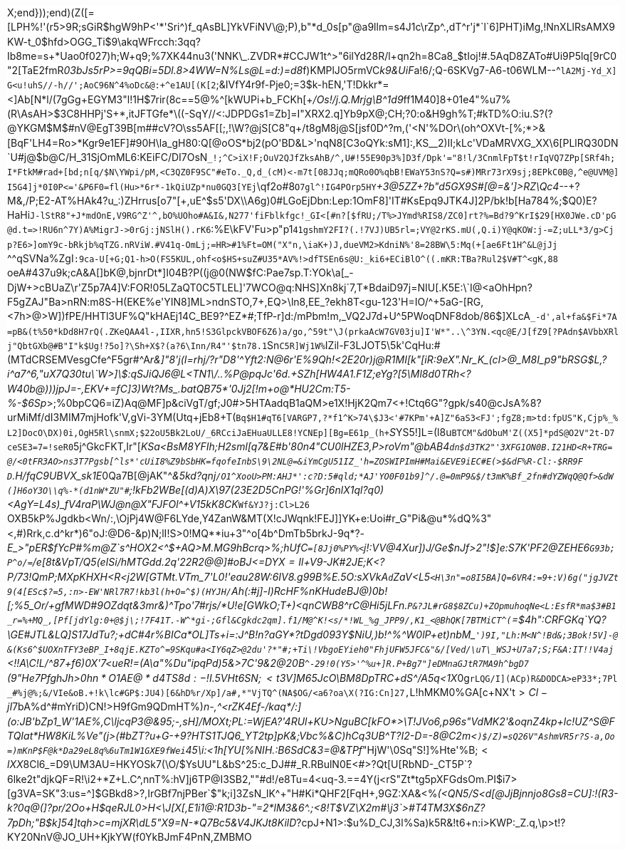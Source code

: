 X;end}));end)(Z([=[LPH%!'(r5>9R;sGiR$hgW9hP<'*'Sri^)f_qAsBL]YkVFiNV\@;P),b"*d_0s[p"@a9llm=s4J1c\rZp^.,dT^r'j*`l`6]PHT)iMg,!NnXLlRsAMX9KW-t_0$hfd>OGG_Ti$9\akqWFrcch:3qq?Ib8me=s+*Uao0f027)h;W+q9;%7XK44nu3('NNK\_.ZVDR*#CCJW1t^>"6ilYd28R/l+qn2h=8Ca8_$tIoj!#.5AqD8ZATo#Ui9P5lq[9rC0"2[TaE2fmR*03bJs5rP>=9qQBi=5Dl.8>4WW=N%Ls\@L=d:)=d8*f)KMPlJO5rmVC*k9&UiF*a!6/;Q-6SKVg7-A6-t06WLM--^`lA2Mj-Yd_X]G<u!uhS//-h//';AoC96N^4%oDc&@:+^e1AU[(K[2`;\&IVfY4r9f-Pje0;=3$k-hEN,'T!Dkkr*=<]Ab[N*l/(7gGg+EGYM3"l!1H$7rir(8c==5@%^[kWUPi+b_FCKh[+*/Os!/j.Q.Mrjg\B^1d9*ff1M40]8+01e4"%u7%(R\AsAH>$3C8HHPj'S+*,itJFTGfe*\((-SqY//<:JDPDGs1=Zb]=I"XRX2.q]Yb9pX@;CH;?0:o&H9gh%T;#kTD%O:iu.S?(?@YKGM$M$#nV@EgT39B[m##cV?O\ss5AF[[;,!\W?@jS[C8"q+/t8gM8j@S[jsf0D^?m,('<N'%DOr\(oh^OXVt-[%;*>&[BqF'LH4=Ro>*Kgr9e1EF]#90H\la_gH80:Q[@oOS*bj2(pO'BD&L>'nqN8[C3oQYk:sM1]:,KS__2)II;kLc'VDaMRVXG_XX\6[PLlRQ30DN`U#j@$b@C/H_31SjOmML6:KEiFC/DI7OsN`_!;^C>iX!F;OuV2QJfZksAhB/^,U#!55E90p3%]D3f/Dpk'="8!l/3CnmlFpT$t!rIqVQ7ZPp[SRf4h;I*FtkM#rad+[bd;n[q/$N\YWpi/pM,<C3QZ0F9SC"#eTo._Q,d_(cM)<-m7t[08JJq;mQRo0O%qbB!EWaY53nS?Q=s#)MRr73rX9sj;8EPkC0B@,^e@UVM@]I5G4]j*0I0P<='&P6F0=fl(Hu>*6r*-1kQiUZp*nu0GQ3[YEj`\qf2o#8`O7gl^!IG4POrp5HY`*+3@5ZZ+?b"d5GX9S#[@=&\']>RZ\Qc4*--+?M&,/P;E2-AT%HAk4?u_\:)ZHrrus[o7"[+,uE^$s5'DX\\A6g)0#LGoEjDbn:Lep:1OmF8]'IT#KsEpq9JTK4J]2P/bk!b[Ha784%;$Q0)E?HaHi`J-lStR8"+J*mdOnE,V9RG^Z'^,bO%UOho#A&I&,N277'fiFblkfgc!_GI<[#n?[$fRU;/T%>JYmd%RIS8/ZC0]rt?%=Bd?9^KrI$29[HX0JWe.cD'pG@d.t=>!RU6n^7Y)A%MigrJ->0rGj:jNSlH().rK6`:%E\kFV'Fu>p"p1`41gshmY2FI?(.!7VJ)UB5rl=;VY@2rKS.mU(,Q.i)Y@qKOW:j-=Z;uLL*3/g>Cjp?E6>]omY9c-bRkjb%qTZG.nRViW.#V41q-OmLj;=HR>#1%Ft=OM("X"n,\iaK+)J,dueVM2>KdniN%'8=28BW\5:Mq(+[ae6Ft1H^&L@jJj`^^qSVNa%ZgI`:9ca-U[+G;Q1-h>O(FS5KUL,ohf<o$HS+suZ#U35*AV%!>dfTSEn6s@U:_ki6+ECiBlO^((.mKR:TBa?Rul2$V#T^<gK,88`oeA#437u9k;cA&A[]bK@,bjnrDt*]I04B?P((j@0(NW$fC:Pae7sp.T:YOk\a[_-DjW+>cBUaZ\r'Z5p7A4]V:FOR!05LZaQT0C5TLEL]'7WCO@q:NHS]Xn8kj`7,T*BdaiD97j=NIU[.K5E:\`I@<aOhHpn?F5gZAJ"Ba>nRN:m8S-H(EKE%e'YIN8]ML>ndnSTO,7+,EQ>\ln8,EE_?ekh8T<gu-123'H=IO/^+5aG-[RG,<7h>@>W])fPE/HHTl3UF%Q"kHAEj14C_BE9?^EZ*#;TfP-r]d:/mPbm!m,_VQ2J7d+U^5PWoqDNF8dob/86$]XLcA`_-d',al+fa&$Fi*7A=pB&(t%50*kDd8H7rQ(.ZKeQAA4l-,IIXR,hn5!S3GlpckVBOF6Z6)a/go,^59t"\J(prkaAcW7GV03ju]I'W*"..\^3YN.<qc@E/J[fZ9[?PAdn$AVbbXRlj"QbtGXb@#B"I"k$Ug!?5o]?\Sh+X$?(a?6\Inn/R4"'$tn78.1`Sn`C5R]Wj1W%`IZil-F3LJOT5\5k'CqHu:#(MTdCRSEMVesgCfe^F5gr#^A*r&]"8'j(I=rhj/?r"D8'^Yft2:N@6r'E%9Qh!<2E20r)j@R1MI[k"[iR:9eX".Nr_K_(cI>@_M8I_p9"bRSG$L,?i^a7^6,"uX7Q30tu\`W>]\$:qSJiQJ6@L<TN1\/..%P@pqJc'6d.+SZh[HW4A1.F1Z;eYg?[5\Ml8d0TRh<?W40b@)))jpJ=-,EKV+=fC]3)Wt?Ms_.batQB75*'0Jj2[!m+o@*HU2Cm:T5-%-$6Sp*>;%0bpCQ6=iZ)Aq@MF]p&ciVgT/gf;J0#>5HTAadqB1aQM>e1X!HjK2Qm7<+\!Ctq6G"?gpk/s40@cJsA%8?urMiMf/dI3MIM7mjHofk'V,gVi-3YM(Utq+jEb8+T(`Bq$H1#qT6[VARGP7,?*f1^K>74\$J3<'#7KPm'+A]Z"6aS3<FJ';fgZ8;m>td:fpUS"K,Cjp%_%L2]DocO\DX)0i,OgH5Rl\snmX;$22oU5Bk2LoU/_6RCciJaEHuaULLE8!YCNEp][Bg=E61p_(h+`$S%8<U?H(\F#DdQus)kYsbYT`&H9.g'd24fhNKec5`,n<<RA#F2BpI3hO.p8"+@3FT_8!7:GWVX_W)+[\l&&GGLD[SP!e!g-96C?Z?gjQk*W6o>U$YS5!]L=(l8u`BTCM"&dObuM'Z((X5]*pdS@O2V"2t-D7ceSE3=7=!seR0`5j^GkcFKT,Ir"[*KSa<BsM8YFIh;H2sml[q7&E#b'80n4"CU0lHZE3,P>roVm"@bAB4`dn$d3TK2"'3XFG1ON0B.I21HD<R+TRG=@/<0tFR3AO>ns3T7Pgsb[^ls*'cUiI8%Z9bSbHK=fqofeInbS\9\2NL@=&iYmCgU51IZ_'h=ZOSWIPImH#Mai&EVE9iEC#E(>$&dF%R-Cl:-$RR9FD`.H/fqC9UBVX_sk1E*0Qa7B[@jAK"^*&5kd?qnj`/O1^XooU>PM:AHJ*':c?D:5#qld;*AJ'YO0F01b9]^/.@=0mP9&$/t3mK%Bf_2fn#dYZWqQ@Qf>&dW(]H6oY3O\\q%-*(d1nW*ZU"#`;!kFb2WBe[(d)A)X\97(23E2D5CnPG!'%Gr]6nlX1ql?q0)<AgY=L4s)_fV4raP\WJ@n@X"FJFOl^+V15kK8CK*`Wf&YJ?j:Cl>L26`OXB5kP%Jgdkb<Wn/:,\OjPj4W@F6LYde,Y4ZanW&MT(X!cJWqnk!FEJ]]YK+e:Uoi\#r_G"Pi&@u*%dQ%3"<,#)Rrk,c.d^kr*)6"oJ:@D6-&p)N;lI!S>0!MQ**iu+3"^o[4b^DmTb5brkJ-9q*?*-E_>"pER$fYcP#%m@Z`s^HOX2<^$+AQ>M.MG9hBcrq>%;hUfC`=[8Jj0%PY%<`j!:VV@4Xur])J/Ge$nJf>2"!$]e:S7K'PF2@*ZEHE6`G93b;P^o/=`/e[8t&VpT/Q5(eISi/hMTGdd._2q_'22R2@@]#oBJ<=$DYX=I$l+V9-JK#2JE;K<?P/73!QmP;MXpKHXH<R<j2W[GTMt.VTm_7'L0!'*eau28W:6IV8.g99B%E.5O:sXVkA`d`ZaV<L5`<H\3n"=o8I5BA]Q=6VR4:=9+:V)6g("jgJVZt9(4[ESc$?=5,:n>-EW'NRl7R7!kb3l(h+O=^$)(HYJH/`Ah(:#j\]-I)RcH*F%nKHudeBJ@)0b!_[;%5_Or/+gfMWD#9OZdqt&3mr&)^Tpo'7#rjs/*U!e[GWkO;T+)_*<qnCWB8^rC\@Hi5jLFn.`P&?JL#rG8$8ZCu)+ZOpmuhoqNe<L:EsfR*ma$3#B1_r=%+MQ_,[Pf[jdYlg:0+@$j\;!7F41T.-W^*gi-;Gfl&Cgkdc2qm].f1/M@^K!<s/*!WL_%g_JPP9/,K1_<@BhQK[7BTMiCT^(`=$4h":CRFGKq`YQ?\GE#JTL&LQ]S17JdTu?;+dC#4r%BICa*OL]Ts+i=:J^B!n?aGY*?tDgd093Y$NiU,)b!^%^W0lP+et)nbM_`')9I,"Lh:M<N^!Bd&;3Bok!5V]-@&(Ks6^$UOXnTFY3eBP_I+8qjE.KZTo^=9SKqu#a<IY6qZ>@2du'?*"#;+Ti\!VbgoEYieh0"FhjUFW5JFC&"&/[Ved/\uT\_WSJ+U7a7;S;F&A:IT!!V4aj`<!!A\C!L/^87+f6)0X'7\<ueR!=(A\\a"%Du"ipqPd\)5&>7C'9&2@20B`^-29!0(Y5>'^%u+]R.P+Bg7"]eDMnaGJtR7MA9h^bgD7`(9"He7PfghJh>0h$n*O1AE@*d4TS8d:-!I.5VHt6SN;<t3V]M6%_sno']ihF<<N=RP,8?o/@OQ05Vif+FQ-*5RmMdmBVH5>"P8KjI0od]cH&Z0in[iPYZZL2f3s6a$5JcO\BM8DpTRC+dS^/A5q<1X*0g`rLQG/I](ACp)R&DODCA>eP33*;7Pl_#%j@%;&/VIe&oB.+!k\lc#GP$:JU4)[6&hD%r/Xp]/a#,*"VjTQ^(NA$OG/<a6?oa\X(?IG:Cn]27,`L!hMKM0%GA[c+NX't$>Cl-jI%W^?`[=ErL<tq4;MnZoqT'k5EkV/T99Ii[D-V05>?[oHGC=Z+u(_JEeP?3%>,nZqQBu_^m4e7M`hNqKGZ-$7bA%d^#mYriD)CN!>H9fGm9QDmHT%)_n-,^<rZK4Ef-/kaq*/:\](o:JB'bZp1_W'1AE%\,C\ljcqP3@&95;-,sH]\/MOXt;PL:=WjEA?'4RUl+KU>NguBC[kFO*>\T!JVo6,p96s"VdMK2'&oqnZ4kp+lc!UZ^S@FTQIat*HW8KiL%Ve"(j>(#bZ<RAU>T?u+G\-+9?HTS1TJQ6_YT2tp]pK&;Vbc%&C)hCq3UB^T?I2-D=-8@C2m<`)$/Z)=sQ26V"AshmVR5r?S-a,Oo=)mKnP$F@k*Da29eL8q%6uTm1W1GXE9fWei`45\i:<1h[YU[%NIH.:B6SdC&3=@&TPf_"HjW'\0Sq"S!]%Hte'%B;$<lXX$8Cl6_=D9\UM3AU=HKYOSk7(\O/$YsUU"L&bS^25:c_DJ##_R.RBulN0E<#>?Qt[U[RbND-_CT5P`?6lke2t"djkQF=R!\i2+*Z+L.C^,nnT%:hV]j6TP@I3SB2,""#d!/e8Tu=4<uq-3.==4Y(j<rS"Zt*tg5pXFGdsOm.PI$i7>[g3VA=SK"3:us=^]$GBkd8>?,IrGBf7njPBer`$"k;i]3ZsN_lK^+"H#Ki*QHF2[FqH+,9GZ:XA&<%_(<QN5/S<d[@JjBjnnjo8Gs8=CU]:!(R3-k?0q@(]?pr/2Oo+H$qeRJL0>H<\J[X[,E1i1@:R1D3b-"=2*lM3&6^.;<8!T$VZ\X2m#\j3`>#T4TM3X$6nZ?7pDh;"B$k]54]tqh>c=mjXR\dL5"X9=N-*Q7Bc5&V4JKJt8KilD_?cpJ+N1>:$u%D_CJ,3l%Sa)k5R&!t6+n:i>KWP:_Z.q,\p>t!?KY20NnV@JO_UH+KjkYW(f0YkBJmF4PnN,ZMBMO